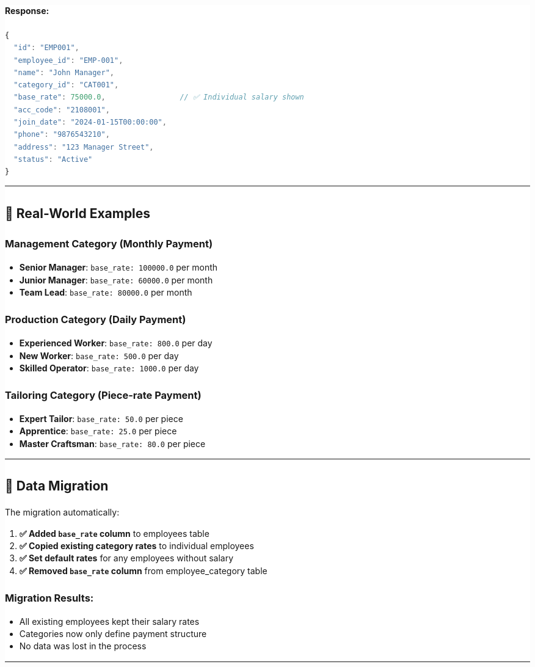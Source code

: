 #### Response:
```typescript
{
  "id": "EMP001",
  "employee_id": "EMP-001", 
  "name": "John Manager",
  "category_id": "CAT001",
  "base_rate": 75000.0,                 // ✅ Individual salary shown
  "acc_code": "2108001",
  "join_date": "2024-01-15T00:00:00",
  "phone": "9876543210",
  "address": "123 Manager Street",
  "status": "Active"
}
```

---

## 🏢 **Real-World Examples**

### **Management Category (Monthly Payment)**
- **Senior Manager**: `base_rate: 100000.0` per month
- **Junior Manager**: `base_rate: 60000.0` per month  
- **Team Lead**: `base_rate: 80000.0` per month

### **Production Category (Daily Payment)**
- **Experienced Worker**: `base_rate: 800.0` per day
- **New Worker**: `base_rate: 500.0` per day
- **Skilled Operator**: `base_rate: 1000.0` per day

### **Tailoring Category (Piece-rate Payment)**
- **Expert Tailor**: `base_rate: 50.0` per piece
- **Apprentice**: `base_rate: 25.0` per piece
- **Master Craftsman**: `base_rate: 80.0` per piece

---

## 🔄 **Data Migration**

The migration automatically:

1. **✅ Added `base_rate` column** to employees table
2. **✅ Copied existing category rates** to individual employees  
3. **✅ Set default rates** for any employees without salary
4. **✅ Removed `base_rate` column** from employee_category table

### **Migration Results:**
- All existing employees kept their salary rates
- Categories now only define payment structure
- No data was lost in the process

---